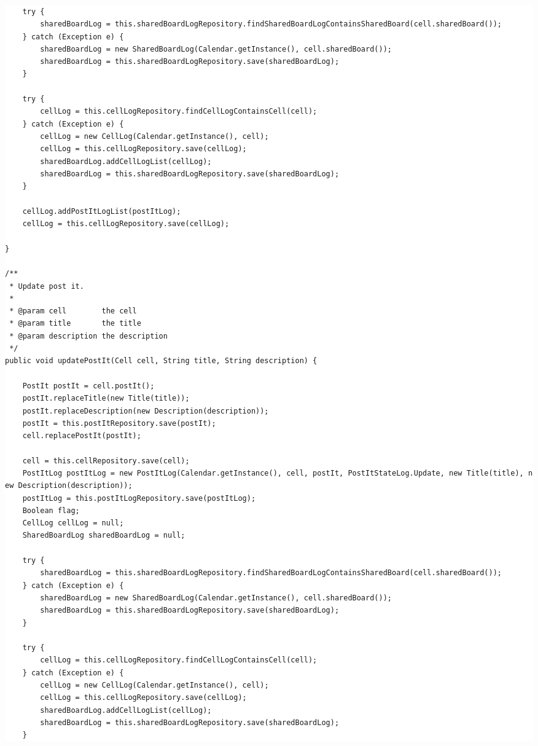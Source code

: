         try {
            sharedBoardLog = this.sharedBoardLogRepository.findSharedBoardLogContainsSharedBoard(cell.sharedBoard());
        } catch (Exception e) {
            sharedBoardLog = new SharedBoardLog(Calendar.getInstance(), cell.sharedBoard());
            sharedBoardLog = this.sharedBoardLogRepository.save(sharedBoardLog);
        }

        try {
            cellLog = this.cellLogRepository.findCellLogContainsCell(cell);
        } catch (Exception e) {
            cellLog = new CellLog(Calendar.getInstance(), cell);
            cellLog = this.cellLogRepository.save(cellLog);
            sharedBoardLog.addCellLogList(cellLog);
            sharedBoardLog = this.sharedBoardLogRepository.save(sharedBoardLog);
        }

        cellLog.addPostItLogList(postItLog);
        cellLog = this.cellLogRepository.save(cellLog);

    }

    /**
     * Update post it.
     *
     * @param cell        the cell
     * @param title       the title
     * @param description the description
     */
    public void updatePostIt(Cell cell, String title, String description) {

        PostIt postIt = cell.postIt();
        postIt.replaceTitle(new Title(title));
        postIt.replaceDescription(new Description(description));
        postIt = this.postItRepository.save(postIt);
        cell.replacePostIt(postIt);

        cell = this.cellRepository.save(cell);
        PostItLog postItLog = new PostItLog(Calendar.getInstance(), cell, postIt, PostItStateLog.Update, new Title(title), new Description(description));
        postItLog = this.postItLogRepository.save(postItLog);
        Boolean flag;
        CellLog cellLog = null;
        SharedBoardLog sharedBoardLog = null;

        try {
            sharedBoardLog = this.sharedBoardLogRepository.findSharedBoardLogContainsSharedBoard(cell.sharedBoard());
        } catch (Exception e) {
            sharedBoardLog = new SharedBoardLog(Calendar.getInstance(), cell.sharedBoard());
            sharedBoardLog = this.sharedBoardLogRepository.save(sharedBoardLog);
        }

        try {
            cellLog = this.cellLogRepository.findCellLogContainsCell(cell);
        } catch (Exception e) {
            cellLog = new CellLog(Calendar.getInstance(), cell);
            cellLog = this.cellLogRepository.save(cellLog);
            sharedBoardLog.addCellLogList(cellLog);
            sharedBoardLog = this.sharedBoardLogRepository.save(sharedBoardLog);
        }
